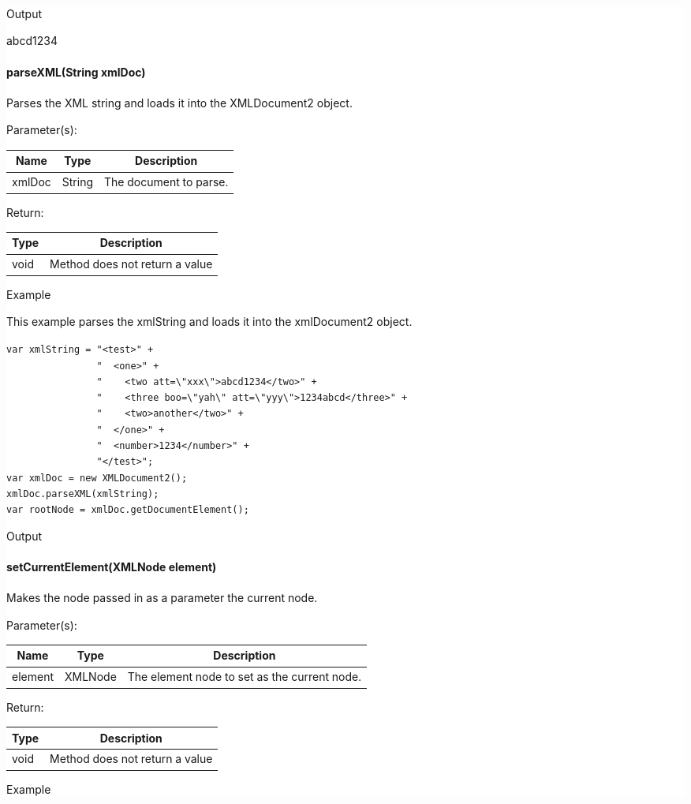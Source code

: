 Output

abcd1234

#### parseXML(String xmlDoc)

Parses the XML string and loads it into the XMLDocument2 object.

Parameter(s):

| Name | Type | Description |
| --- | --- | --- |
| xmlDoc | String | The document to parse. |

Return:

| Type | Description |
| --- | --- |
| void | Method does not return a value |

Example

This example parses the xmlString and loads it into the xmlDocument2 object.

    var xmlString = "<test>" +
                    "  <one>" +
                    "    <two att=\"xxx\">abcd1234</two>" +
                    "    <three boo=\"yah\" att=\"yyy\">1234abcd</three>" +
                    "    <two>another</two>" +
                    "  </one>" +
                    "  <number>1234</number>" +
                    "</test>";
    var xmlDoc = new XMLDocument2();
    xmlDoc.parseXML(xmlString); 
    var rootNode = xmlDoc.getDocumentElement();

Output

#### setCurrentElement(XMLNode element)

Makes the node passed in as a parameter the current node.

Parameter(s):

| Name | Type | Description |
| --- | --- | --- |
| element | XMLNode | The element node to set as the current node. |

Return:

| Type | Description |
| --- | --- |
| void | Method does not return a value |

Example
